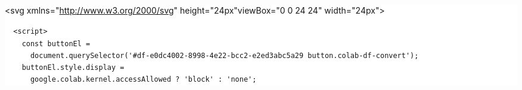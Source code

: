   <svg xmlns="http://www.w3.org/2000/svg" height="24px"viewBox="0 0 24 24"
       width="24px">
    <path d="M0 0h24v24H0V0z" fill="none"/>
    <path d="M18.56 5.44l.94 2.06.94-2.06 2.06-.94-2.06-.94-.94-2.06-.94 2.06-2.06.94zm-11 1L8.5 8.5l.94-2.06 2.06-.94-2.06-.94L8.5 2.5l-.94 2.06-2.06.94zm10 10l.94 2.06.94-2.06 2.06-.94-2.06-.94-.94-2.06-.94 2.06-2.06.94z"/><path d="M17.41 7.96l-1.37-1.37c-.4-.4-.92-.59-1.43-.59-.52 0-1.04.2-1.43.59L10.3 9.45l-7.72 7.72c-.78.78-.78 2.05 0 2.83L4 21.41c.39.39.9.59 1.41.59.51 0 1.02-.2 1.41-.59l7.78-7.78 2.81-2.81c.8-.78.8-2.07 0-2.86zM5.41 20L4 18.59l7.72-7.72 1.47 1.35L5.41 20z"/>
  </svg>
      </button>

  <style>
    .colab-df-container {
      display:flex;
      flex-wrap:wrap;
      gap: 12px;
    }

    .colab-df-convert {
      background-color: #E8F0FE;
      border: none;
      border-radius: 50%;
      cursor: pointer;
      display: none;
      fill: #1967D2;
      height: 32px;
      padding: 0 0 0 0;
      width: 32px;
    }

    .colab-df-convert:hover {
      background-color: #E2EBFA;
      box-shadow: 0px 1px 2px rgba(60, 64, 67, 0.3), 0px 1px 3px 1px rgba(60, 64, 67, 0.15);
      fill: #174EA6;
    }

    [theme=dark] .colab-df-convert {
      background-color: #3B4455;
      fill: #D2E3FC;
    }

    [theme=dark] .colab-df-convert:hover {
      background-color: #434B5C;
      box-shadow: 0px 1px 3px 1px rgba(0, 0, 0, 0.15);
      filter: drop-shadow(0px 1px 2px rgba(0, 0, 0, 0.3));
      fill: #FFFFFF;
    }
  </style>

      <script>
        const buttonEl =
          document.querySelector('#df-e0dc4002-8998-4e22-bcc2-e2ed3abc5a29 button.colab-df-convert');
        buttonEl.style.display =
          google.colab.kernel.accessAllowed ? 'block' : 'none';

